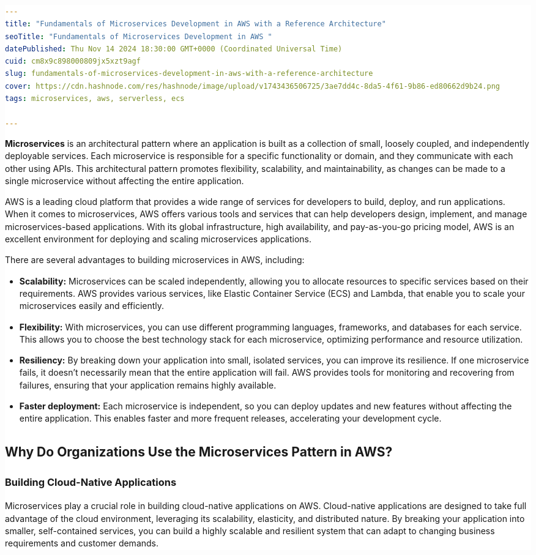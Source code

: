 ```yaml
---
title: "Fundamentals of Microservices Development in AWS with a Reference Architecture"
seoTitle: "Fundamentals of Microservices Development in AWS "
datePublished: Thu Nov 14 2024 18:30:00 GMT+0000 (Coordinated Universal Time)
cuid: cm8x9c898000809jx5xzt9agf
slug: fundamentals-of-microservices-development-in-aws-with-a-reference-architecture
cover: https://cdn.hashnode.com/res/hashnode/image/upload/v1743436506725/3ae7dd4c-8da5-4f61-9b86-ed80662d9b24.png
tags: microservices, aws, serverless, ecs

---
```


**Microservices** is an architectural pattern where an application is built as a collection of small, loosely coupled, and independently deployable services. Each microservice is responsible for a specific functionality or domain, and they communicate with each other using APIs. This architectural pattern promotes flexibility, scalability, and maintainability, as changes can be made to a single microservice without affecting the entire application.

AWS is a leading cloud platform that provides a wide range of services for developers to build, deploy, and run applications. When it comes to microservices, AWS offers various tools and services that can help developers design, implement, and manage microservices-based applications. With its global infrastructure, high availability, and pay-as-you-go pricing model, AWS is an excellent environment for deploying and scaling microservices applications.

There are several advantages to building microservices in AWS, including:

* **Scalability:** Microservices can be scaled independently, allowing you to allocate resources to specific services based on their requirements. AWS provides various services, like Elastic Container Service (ECS) and Lambda, that enable you to scale your microservices easily and efficiently.
    
* **Flexibility:** With microservices, you can use different programming languages, frameworks, and databases for each service. This allows you to choose the best technology stack for each microservice, optimizing performance and resource utilization.
    
* **Resiliency:** By breaking down your application into small, isolated services, you can improve its resilience. If one microservice fails, it doesn’t necessarily mean that the entire application will fail. AWS provides tools for monitoring and recovering from failures, ensuring that your application remains highly available.
    
* **Faster deployment:** Each microservice is independent, so you can deploy updates and new features without affecting the entire application. This enables faster and more frequent releases, accelerating your development cycle.
    

## Why Do Organizations Use the Microservices Pattern in AWS? 

### Building Cloud-Native Applications

Microservices play a crucial role in building cloud-native applications on AWS. Cloud-native applications are designed to take full advantage of the cloud environment, leveraging its scalability, elasticity, and distributed nature. By breaking your application into smaller, self-contained services, you can build a highly scalable and resilient system that can adapt to changing business requirements and customer demands.
